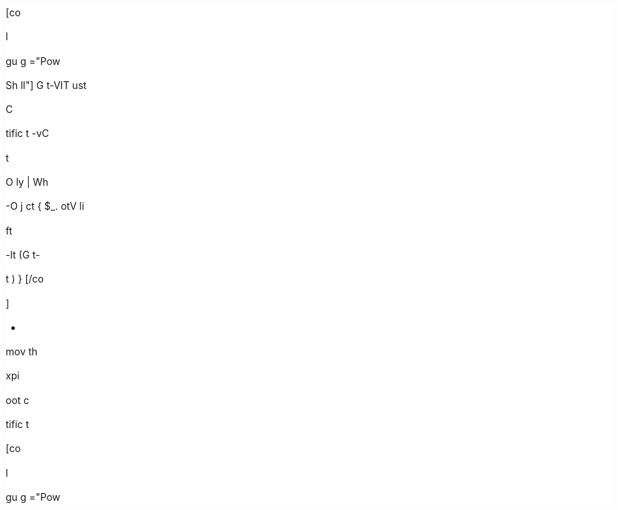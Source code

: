 
\[co

 l

gu
g
="Pow

Sh
ll"\] G
t-VIT
ust

C

tific
t
 -vC

t

O
ly | Wh


-O
j
ct { $\_.
otV
li

ft

 -lt (G
t-

t
) } \[/co

\]

- 

mov
 th
 
xpi


 
oot c

tific
t


\[co

 l

gu
g
="Pow
